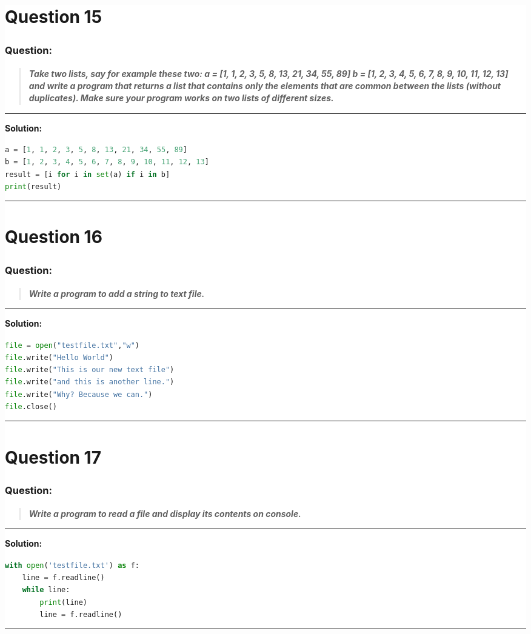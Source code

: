 # Question 15

### **Question:**

> ***Take two lists, say for example these two: a = [1, 1, 2, 3, 5, 8, 13, 21, 34, 55, 89] b = [1, 2, 3, 4, 5, 6, 7, 8, 9, 10, 11, 12, 13] and write a program that returns a list that contains only the elements that are common between the lists (without duplicates). Make sure your program works on two lists of different sizes.***

---------------------------------------

<strong>Solution: </strong>

```python
a = [1, 1, 2, 3, 5, 8, 13, 21, 34, 55, 89]
b = [1, 2, 3, 4, 5, 6, 7, 8, 9, 10, 11, 12, 13]
result = [i for i in set(a) if i in b]
print(result)
```
----------------------------------------

# Question 16

### **Question:**

> ***Write a program to add a string to text file.***

---------------------------------------

<strong>Solution: </strong>

```python
file = open("testfile.txt","w") 
file.write("Hello World") 
file.write("This is our new text file") 
file.write("and this is another line.") 
file.write("Why? Because we can.") 
file.close()
```
----------------------------------------

# Question 17

### **Question:**

> ***Write a program to read a file and display its contents on console.***

---------------------------------------

<strong>Solution: </strong>

```python
with open('testfile.txt') as f:
  	line = f.readline()
  	while line:
  		print(line)
  		line = f.readline()
```
----------------------------------------
